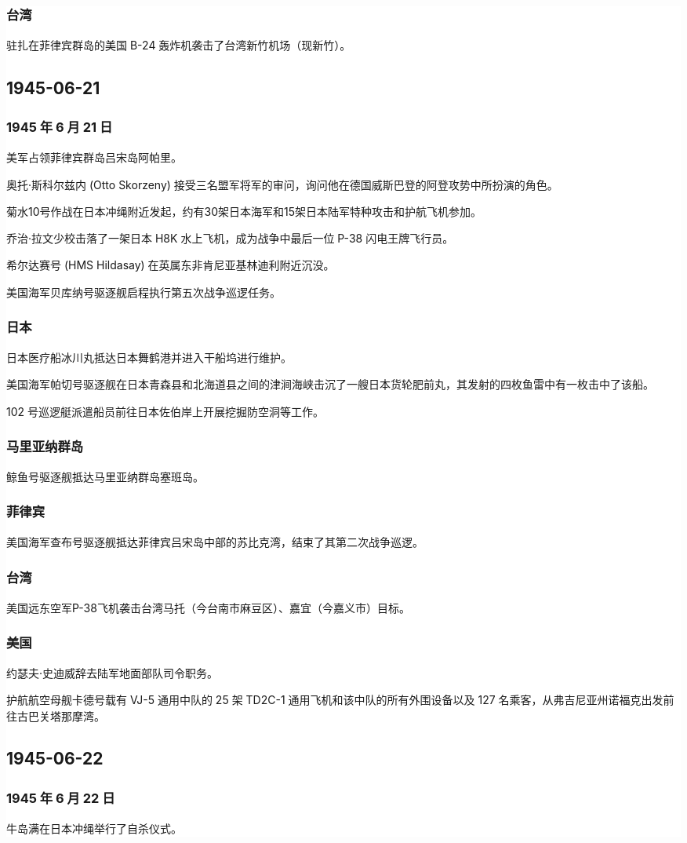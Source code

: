 ### 台湾

驻扎在菲律宾群岛的美国 B-24 轰炸机袭击了台湾新竹机场（现新竹）。

## 1945-06-21

### 1945 年 6 月 21 日

美军占领菲律宾群岛吕宋岛阿帕里。

奥托·斯科尔兹内 (Otto Skorzeny)
接受三名盟军将军的审问，询问他在德国威斯巴登的阿登攻势中所扮演的角色。

菊水10号作战在日本冲绳附近发起，约有30架日本海军和15架日本陆军特种攻击和护航飞机参加。

乔治·拉文少校击落了一架日本 H8K 水上飞机，成为战争中最后一位 P-38
闪电王牌飞行员。

希尔达赛号 (HMS Hildasay) 在英属东非肯尼亚基林迪利附近沉没。

美国海军贝库纳号驱逐舰启程执行第五次战争巡逻任务。

### 日本

日本医疗船冰川丸抵达日本舞鹤港并进入干船坞进行维护。

美国海军帕切号驱逐舰在日本青森县和北海道县之间的津涧海峡击沉了一艘日本货轮肥前丸，其发射的四枚鱼雷中有一枚击中了该船。

102 号巡逻艇派遣船员前往日本佐伯岸上开展挖掘防空洞等工作。

### 马里亚纳群岛

鲸鱼号驱逐舰抵达马里亚纳群岛塞班岛。

### 菲律宾

美国海军查布号驱逐舰抵达菲律宾吕宋岛中部的苏比克湾，结束了其第二次战争巡逻。

### 台湾

美国远东空军P-38飞机袭击台湾马托（今台南市麻豆区）、嘉宜（今嘉义市）目标。

### 美国

约瑟夫·史迪威辞去陆军地面部队司令职务。

护航航空母舰卡德号载有 VJ-5 通用中队的 25 架 TD2C-1
通用飞机和该中队的所有外围设备以及 127
名乘客，从弗吉尼亚州诺福克出发前往古巴关塔那摩湾。

## 1945-06-22

### 1945 年 6 月 22 日

牛岛满在日本冲绳举行了自杀仪式。
